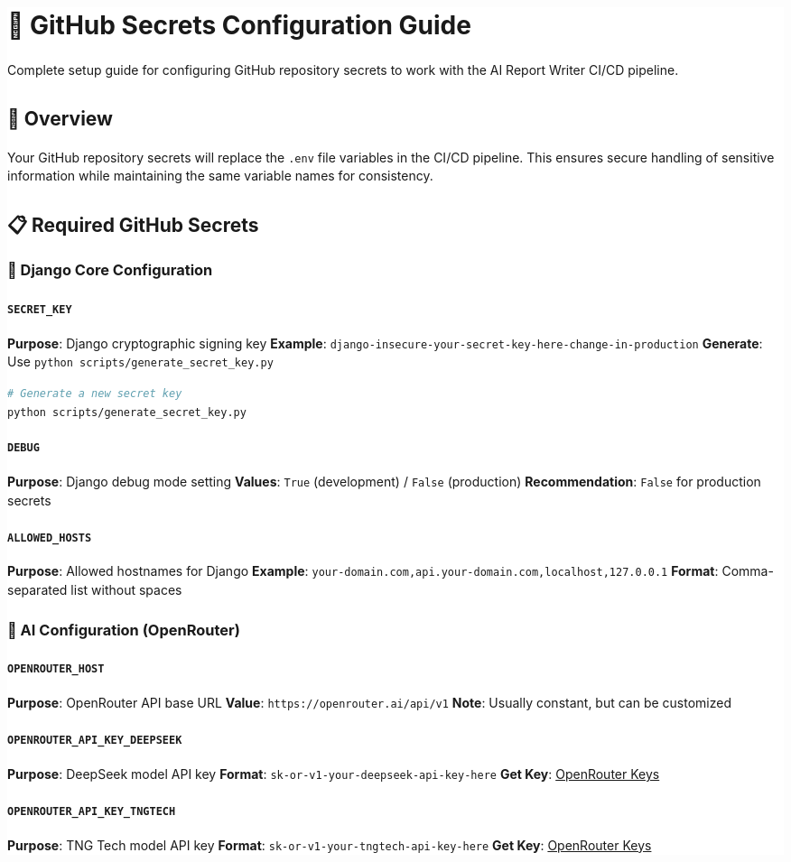# 🔐 GitHub Secrets Configuration Guide

Complete setup guide for configuring GitHub repository secrets to work with the AI Report Writer CI/CD pipeline.

## 🎯 Overview

Your GitHub repository secrets will replace the `.env` file variables in the CI/CD pipeline. This ensures secure handling of sensitive information while maintaining the same variable names for consistency.

## 📋 Required GitHub Secrets

### 🔧 Django Core Configuration

#### `SECRET_KEY`
**Purpose**: Django cryptographic signing key
**Example**: `django-insecure-your-secret-key-here-change-in-production`
**Generate**: Use `python scripts/generate_secret_key.py`

```bash
# Generate a new secret key
python scripts/generate_secret_key.py
```

#### `DEBUG`
**Purpose**: Django debug mode setting
**Values**: `True` (development) / `False` (production)
**Recommendation**: `False` for production secrets

#### `ALLOWED_HOSTS`
**Purpose**: Allowed hostnames for Django
**Example**: `your-domain.com,api.your-domain.com,localhost,127.0.0.1`
**Format**: Comma-separated list without spaces

### 🤖 AI Configuration (OpenRouter)

#### `OPENROUTER_HOST`
**Purpose**: OpenRouter API base URL
**Value**: `https://openrouter.ai/api/v1`
**Note**: Usually constant, but can be customized

#### `OPENROUTER_API_KEY_DEEPSEEK`
**Purpose**: DeepSeek model API key
**Format**: `sk-or-v1-your-deepseek-api-key-here`
**Get Key**: [OpenRouter Keys](https://openrouter.ai/keys)

#### `OPENROUTER_API_KEY_TNGTECH`
**Purpose**: TNG Tech model API key
**Format**: `sk-or-v1-your-tngtech-api-key-here`
**Get Key**: [OpenRouter Keys](https://openrouter.ai/keys)
